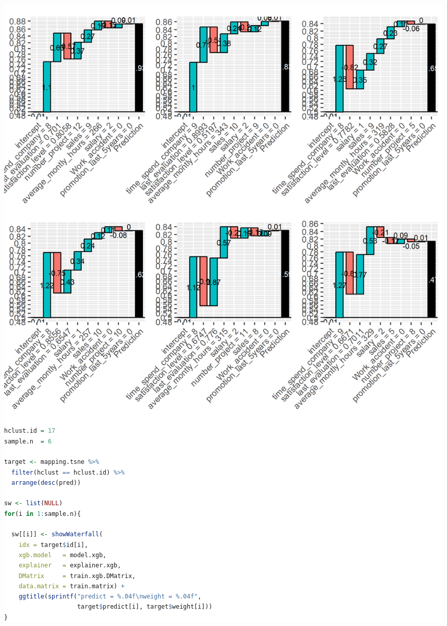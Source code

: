 ![](./output/image.files/400_rules_cl1.png)


```r
hclust.id = 17
sample.n  = 6

target <- mapping.tsne %>% 
  filter(hclust == hclust.id) %>% 
  arrange(desc(pred))

sw <- list(NULL)
for(i in 1:sample.n){
  
  sw[[i]] <- showWaterfall(
    idx = target$id[i],
    xgb.model   = model.xgb, 
    explainer   = explainer.xgb, 
    DMatrix     = train.xgb.DMatrix, 
    data.matrix = train.matrix) +
    ggtitle(sprintf("predict = %.04f\nweight = %.04f",
                    target$predict[i], target$weight[i]))
}

```